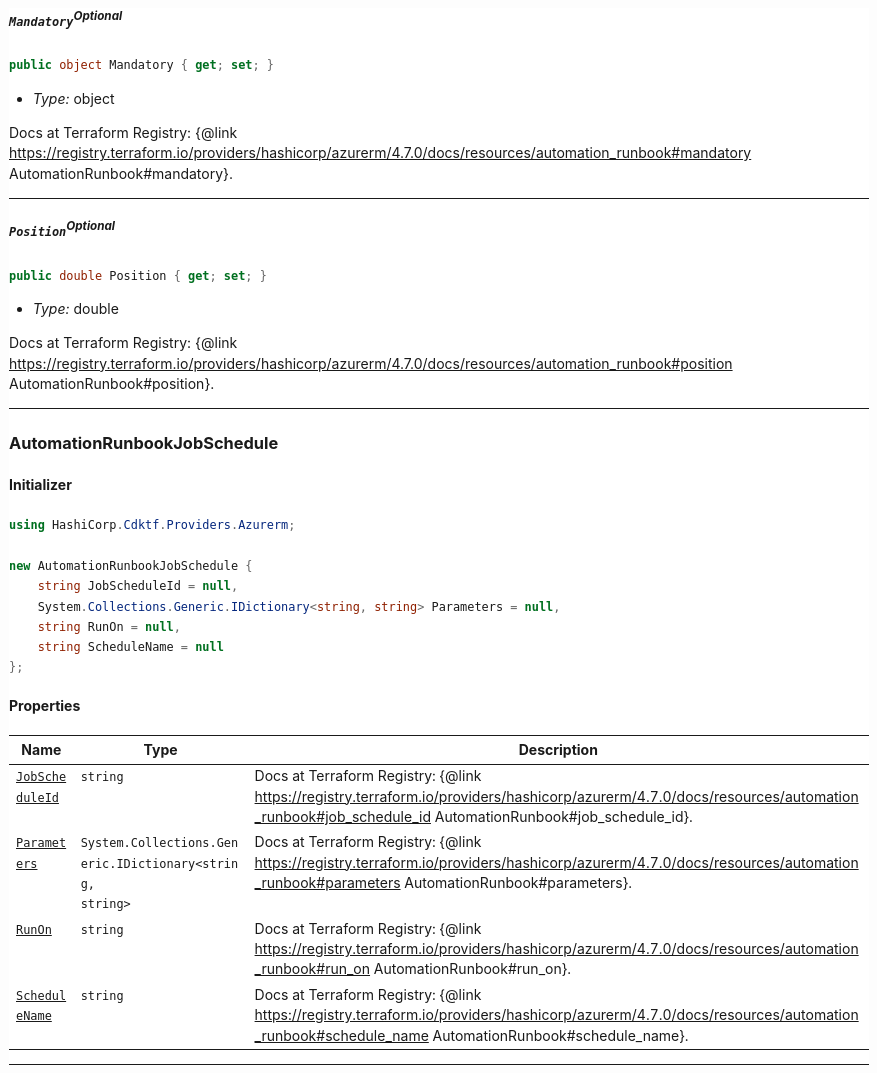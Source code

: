 
##### `Mandatory`<sup>Optional</sup> <a name="Mandatory" id="@cdktf/provider-azurerm.automationRunbook.AutomationRunbookDraftParameters.property.mandatory"></a>

```csharp
public object Mandatory { get; set; }
```

- *Type:* object

Docs at Terraform Registry: {@link https://registry.terraform.io/providers/hashicorp/azurerm/4.7.0/docs/resources/automation_runbook#mandatory AutomationRunbook#mandatory}.

---

##### `Position`<sup>Optional</sup> <a name="Position" id="@cdktf/provider-azurerm.automationRunbook.AutomationRunbookDraftParameters.property.position"></a>

```csharp
public double Position { get; set; }
```

- *Type:* double

Docs at Terraform Registry: {@link https://registry.terraform.io/providers/hashicorp/azurerm/4.7.0/docs/resources/automation_runbook#position AutomationRunbook#position}.

---

### AutomationRunbookJobSchedule <a name="AutomationRunbookJobSchedule" id="@cdktf/provider-azurerm.automationRunbook.AutomationRunbookJobSchedule"></a>

#### Initializer <a name="Initializer" id="@cdktf/provider-azurerm.automationRunbook.AutomationRunbookJobSchedule.Initializer"></a>

```csharp
using HashiCorp.Cdktf.Providers.Azurerm;

new AutomationRunbookJobSchedule {
    string JobScheduleId = null,
    System.Collections.Generic.IDictionary<string, string> Parameters = null,
    string RunOn = null,
    string ScheduleName = null
};
```

#### Properties <a name="Properties" id="Properties"></a>

| **Name** | **Type** | **Description** |
| --- | --- | --- |
| <code><a href="#@cdktf/provider-azurerm.automationRunbook.AutomationRunbookJobSchedule.property.jobScheduleId">JobScheduleId</a></code> | <code>string</code> | Docs at Terraform Registry: {@link https://registry.terraform.io/providers/hashicorp/azurerm/4.7.0/docs/resources/automation_runbook#job_schedule_id AutomationRunbook#job_schedule_id}. |
| <code><a href="#@cdktf/provider-azurerm.automationRunbook.AutomationRunbookJobSchedule.property.parameters">Parameters</a></code> | <code>System.Collections.Generic.IDictionary<string, string></code> | Docs at Terraform Registry: {@link https://registry.terraform.io/providers/hashicorp/azurerm/4.7.0/docs/resources/automation_runbook#parameters AutomationRunbook#parameters}. |
| <code><a href="#@cdktf/provider-azurerm.automationRunbook.AutomationRunbookJobSchedule.property.runOn">RunOn</a></code> | <code>string</code> | Docs at Terraform Registry: {@link https://registry.terraform.io/providers/hashicorp/azurerm/4.7.0/docs/resources/automation_runbook#run_on AutomationRunbook#run_on}. |
| <code><a href="#@cdktf/provider-azurerm.automationRunbook.AutomationRunbookJobSchedule.property.scheduleName">ScheduleName</a></code> | <code>string</code> | Docs at Terraform Registry: {@link https://registry.terraform.io/providers/hashicorp/azurerm/4.7.0/docs/resources/automation_runbook#schedule_name AutomationRunbook#schedule_name}. |

---